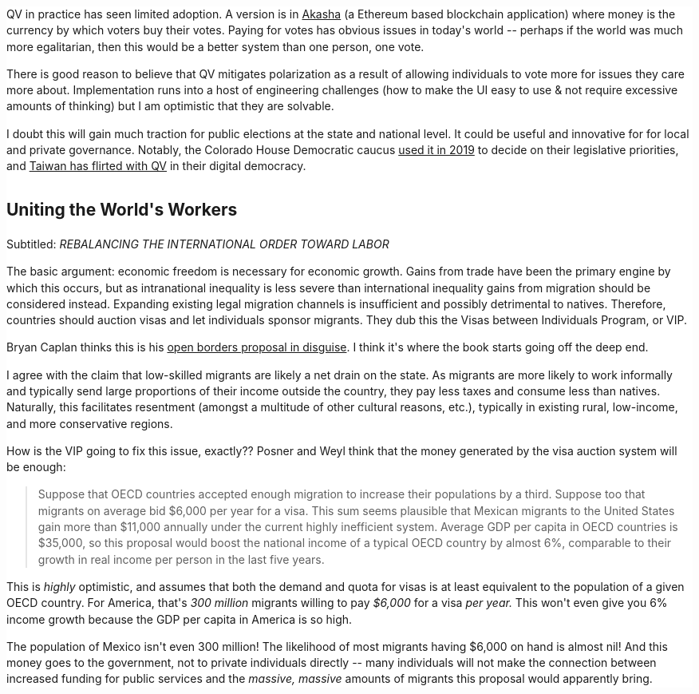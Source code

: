 QV in practice has seen limited adoption. A version is in [Akasha](https://www.ccn.com/can-ethereum-based-akasha-revolutionize-social-networks/) (a Ethereum based blockchain application) where money is the currency by which voters buy their votes. Paying for votes has obvious issues in today's world -- perhaps if the world was much more egalitarian, then this would be a better system than one person, one vote.

There is good reason to believe that QV mitigates polarization as a result of allowing individuals to vote more for issues they care more about. Implementation runs into a host of engineering challenges (how to make the UI easy to use & not require excessive amounts of thinking) but I am optimistic that they are solvable.

I doubt this will gain much traction for public elections at the state and national level. It could be useful and innovative for for local and private governance. Notably, the Colorado House Democratic caucus [used it in 2019](https://www.bloomberg.com/news/articles/2019-05-01/a-new-way-of-voting-that-makes-zealotry-expensive?leadSource=uverify%20wall) to decide on their legislative priorities, and [Taiwan has flirted with QV](https://www.economist.com/open-future/2019/03/12/inside-taiwans-new-digital-democracy) in their digital democracy.

<h2>Uniting the World's Workers</h2>

Subtitled: *REBALANCING THE INTERNATIONAL ORDER TOWARD LABOR*

The basic argument: economic freedom is necessary for economic growth. Gains from trade have been the primary engine by which this occurs, but as intranational inequality is less severe than international inequality gains from migration should be considered instead. Expanding existing legal migration channels is insufficient and possibly detrimental to natives. Therefore, countries should auction visas and let individuals sponsor migrants. They dub this the Visas between Individuals Program, or VIP.

Bryan Caplan thinks this is his [open borders proposal in disguise](https://www.econlib.org/radical-markets-in-immigration/). I think it's where the book starts going off the deep end.

I agree with the claim that low-skilled migrants are likely a net drain on the state. As migrants are more likely to work informally and typically send large proportions of their income outside the country, they pay less taxes and consume less than natives. Naturally, this facilitates resentment (amongst a multitude of other cultural reasons, etc.), typically in existing rural, low-income, and more conservative regions.

How is the VIP going to fix this issue, exactly?? Posner and Weyl think that the money generated by the visa auction system will be enough:

> Suppose that OECD countries accepted enough migration to increase their populations by a third. Suppose too that migrants on average bid $6,000 per year for a visa. This sum seems plausible that Mexican migrants to the United States gain more than $11,000 annually under the current highly inefficient system. Average GDP per capita in OECD countries is $35,000, so this proposal would boost the national income of a typical OECD country by almost 6%, comparable to their growth in real income per person in the last five years.

This is *highly* optimistic, and assumes that both the demand and quota for visas is at least equivalent to the population of a given OECD country. For America, that's *300 million* migrants willing to pay *$6,000* for a visa *per year.* This won't even give you 6% income growth because the GDP per capita in America is so high.

The population of Mexico isn't even 300 million! The likelihood of most migrants having $6,000 on hand is almost nil! And this money goes to the government, not to private individuals directly -- many individuals will not make the connection between increased funding for public services and the *massive, massive* amounts of migrants this proposal would apparently bring.
